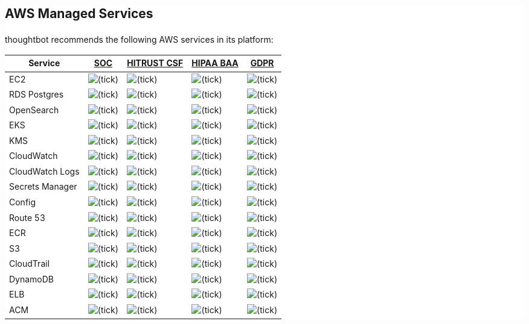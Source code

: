 ## AWS Managed Services

thoughtbot recommends the following AWS services in its platform:

<div class="table-wrap">

| **Service**     | [**SOC**](https://aws.amazon.com/compliance/services-in-scope/SOC/) | [**HITRUST CSF**](https://aws.amazon.com/compliance/services-in-scope/HITRUST-CSF/) | [**HIPAA BAA**](https://aws.amazon.com/compliance/hipaa-eligible-services-reference/) | [**GDPR**](https://aws.amazon.com/compliance/gdpr-center/) |
| --------------- | ------------------------------------------------------------------- | ----------------------------------------------------------------------------------- | ------------------------------------------------------------------------------------- | ---------------------------------------------------------- |
| EC2             | ![(tick)](images/icons/emoticons/check.png)                         | ![(tick)](images/icons/emoticons/check.png)                                         | ![(tick)](images/icons/emoticons/check.png)                                           | ![(tick)](images/icons/emoticons/check.png)                |
| RDS Postgres    | ![(tick)](images/icons/emoticons/check.png)                         | ![(tick)](images/icons/emoticons/check.png)                                         | ![(tick)](images/icons/emoticons/check.png)                                           | ![(tick)](images/icons/emoticons/check.png)                |
| OpenSearch      | ![(tick)](images/icons/emoticons/check.png)                         | ![(tick)](images/icons/emoticons/check.png)                                         | ![(tick)](images/icons/emoticons/check.png)                                           | ![(tick)](images/icons/emoticons/check.png)                |
| EKS             | ![(tick)](images/icons/emoticons/check.png)                         | ![(tick)](images/icons/emoticons/check.png)                                         | ![(tick)](images/icons/emoticons/check.png)                                           | ![(tick)](images/icons/emoticons/check.png)                |
| KMS             | ![(tick)](images/icons/emoticons/check.png)                         | ![(tick)](images/icons/emoticons/check.png)                                         | ![(tick)](images/icons/emoticons/check.png)                                           | ![(tick)](images/icons/emoticons/check.png)                |
| CloudWatch      | ![(tick)](images/icons/emoticons/check.png)                         | ![(tick)](images/icons/emoticons/check.png)                                         | ![(tick)](images/icons/emoticons/check.png)                                           | ![(tick)](images/icons/emoticons/check.png)                |
| CloudWatch Logs | ![(tick)](images/icons/emoticons/check.png)                         | ![(tick)](images/icons/emoticons/check.png)                                         | ![(tick)](images/icons/emoticons/check.png)                                           | ![(tick)](images/icons/emoticons/check.png)                |
| Secrets Manager | ![(tick)](images/icons/emoticons/check.png)                         | ![(tick)](images/icons/emoticons/check.png)                                         | ![(tick)](images/icons/emoticons/check.png)                                           | ![(tick)](images/icons/emoticons/check.png)                |
| Config          | ![(tick)](images/icons/emoticons/check.png)                         | ![(tick)](images/icons/emoticons/check.png)                                         | ![(tick)](images/icons/emoticons/check.png)                                           | ![(tick)](images/icons/emoticons/check.png)                |
| Route 53        | ![(tick)](images/icons/emoticons/check.png)                         | ![(tick)](images/icons/emoticons/check.png)                                         | ![(tick)](images/icons/emoticons/check.png)                                           | ![(tick)](images/icons/emoticons/check.png)                |
| ECR             | ![(tick)](images/icons/emoticons/check.png)                         | ![(tick)](images/icons/emoticons/check.png)                                         | ![(tick)](images/icons/emoticons/check.png)                                           | ![(tick)](images/icons/emoticons/check.png)                |
| S3              | ![(tick)](images/icons/emoticons/check.png)                         | ![(tick)](images/icons/emoticons/check.png)                                         | ![(tick)](images/icons/emoticons/check.png)                                           | ![(tick)](images/icons/emoticons/check.png)                |
| CloudTrail      | ![(tick)](images/icons/emoticons/check.png)                         | ![(tick)](images/icons/emoticons/check.png)                                         | ![(tick)](images/icons/emoticons/check.png)                                           | ![(tick)](images/icons/emoticons/check.png)                |
| DynamoDB        | ![(tick)](images/icons/emoticons/check.png)                         | ![(tick)](images/icons/emoticons/check.png)                                         | ![(tick)](images/icons/emoticons/check.png)                                           | ![(tick)](images/icons/emoticons/check.png)                |
| ELB             | ![(tick)](images/icons/emoticons/check.png)                         | ![(tick)](images/icons/emoticons/check.png)                                         | ![(tick)](images/icons/emoticons/check.png)                                           | ![(tick)](images/icons/emoticons/check.png)                |
| ACM             | ![(tick)](images/icons/emoticons/check.png)                         | ![(tick)](images/icons/emoticons/check.png)                                         | ![(tick)](images/icons/emoticons/check.png)                                           | ![(tick)](images/icons/emoticons/check.png)                |